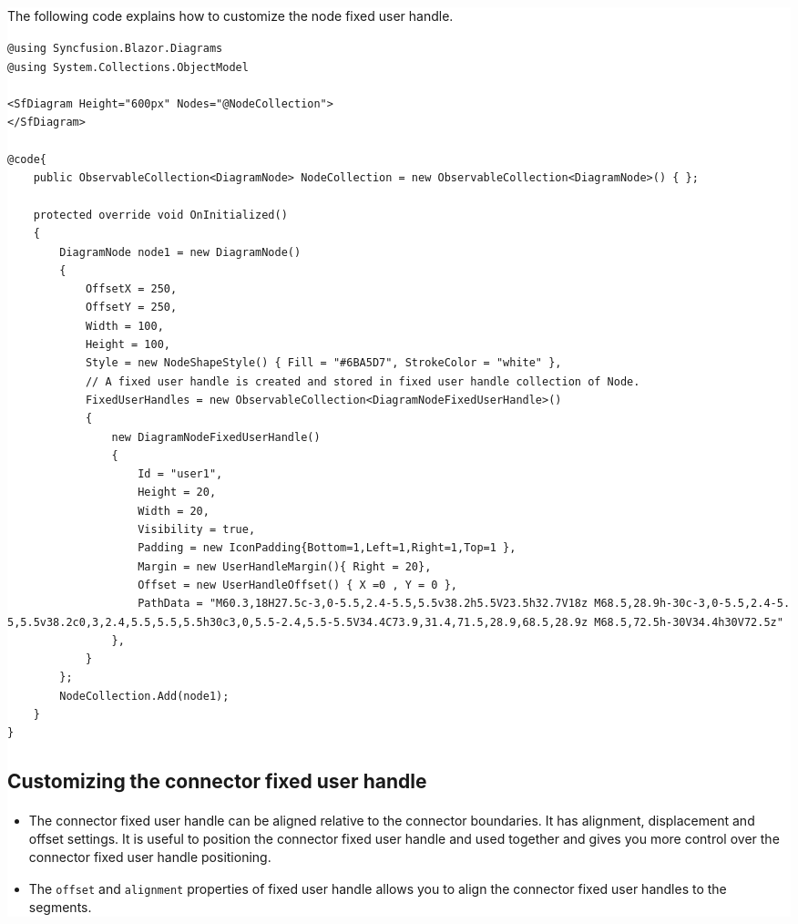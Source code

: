 The following code explains how to customize the node fixed user handle.

```cshtml
@using Syncfusion.Blazor.Diagrams
@using System.Collections.ObjectModel

<SfDiagram Height="600px" Nodes="@NodeCollection">
</SfDiagram>

@code{
    public ObservableCollection<DiagramNode> NodeCollection = new ObservableCollection<DiagramNode>() { };

    protected override void OnInitialized()
    {
        DiagramNode node1 = new DiagramNode()
        {
            OffsetX = 250,
            OffsetY = 250,
            Width = 100,
            Height = 100,
            Style = new NodeShapeStyle() { Fill = "#6BA5D7", StrokeColor = "white" },
            // A fixed user handle is created and stored in fixed user handle collection of Node.
            FixedUserHandles = new ObservableCollection<DiagramNodeFixedUserHandle>()
            {
                new DiagramNodeFixedUserHandle()
                {
                    Id = "user1",
                    Height = 20,
                    Width = 20,
                    Visibility = true,
                    Padding = new IconPadding{Bottom=1,Left=1,Right=1,Top=1 },
                    Margin = new UserHandleMargin(){ Right = 20},
                    Offset = new UserHandleOffset() { X =0 , Y = 0 },
                    PathData = "M60.3,18H27.5c-3,0-5.5,2.4-5.5,5.5v38.2h5.5V23.5h32.7V18z M68.5,28.9h-30c-3,0-5.5,2.4-5.5,5.5v38.2c0,3,2.4,5.5,5.5,5.5h30c3,0,5.5-2.4,5.5-5.5V34.4C73.9,31.4,71.5,28.9,68.5,28.9z M68.5,72.5h-30V34.4h30V72.5z"
                },
            }
        };
        NodeCollection.Add(node1);
    }
}
```

## Customizing the connector fixed user handle

* The connector fixed user handle can be aligned relative to the connector boundaries. It has alignment, displacement and offset settings. It is useful to position the connector fixed user handle and used together and gives you more control over the connector fixed user handle positioning.

* The `offset` and `alignment` properties of fixed user handle allows you to align the connector fixed user handles to the segments.
